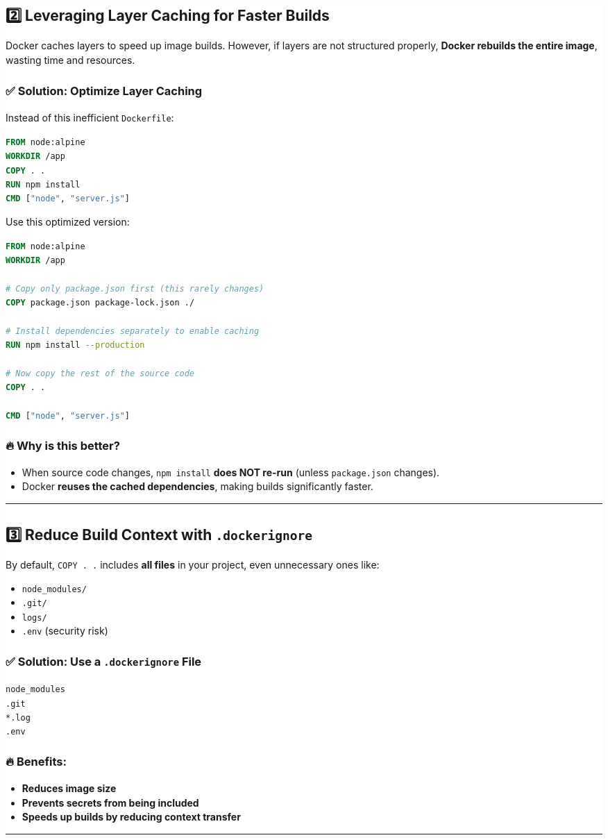 ## **2️⃣ Leveraging Layer Caching for Faster Builds**
Docker caches layers to speed up image builds. However, if layers are not structured properly, **Docker rebuilds the entire image**, wasting time and resources.

### **✅ Solution: Optimize Layer Caching**
Instead of this inefficient `Dockerfile`:
```dockerfile
FROM node:alpine
WORKDIR /app
COPY . .
RUN npm install
CMD ["node", "server.js"]
```
Use this optimized version:
```dockerfile
FROM node:alpine
WORKDIR /app

# Copy only package.json first (this rarely changes)
COPY package.json package-lock.json ./

# Install dependencies separately to enable caching
RUN npm install --production

# Now copy the rest of the source code
COPY . .

CMD ["node", "server.js"]
```
### **🔥 Why is this better?**
- When source code changes, `npm install` **does NOT re-run** (unless `package.json` changes).
- Docker **reuses the cached dependencies**, making builds significantly faster.

---

## **3️⃣ Reduce Build Context with `.dockerignore`**
By default, `COPY . .` includes **all files** in your project, even unnecessary ones like:
- `node_modules/`
- `.git/`
- `logs/`
- `.env` (security risk)

### **✅ Solution: Use a `.dockerignore` File**
```plaintext
node_modules
.git
*.log
.env
```
### **🔥 Benefits:**
- **Reduces image size**
- **Prevents secrets from being included**
- **Speeds up builds by reducing context transfer**

---